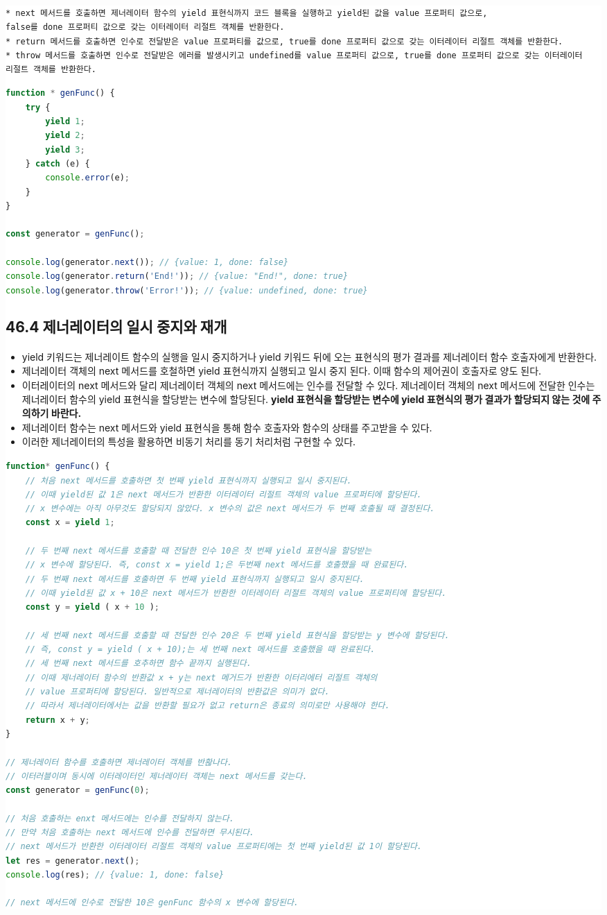     * next 메서드를 호출하면 제너레이터 함수의 yield 표현식까지 코드 블록을 실행하고 yield된 값을 value 프로퍼티 값으로,
    false를 done 프로퍼티 값으로 갖는 이터레이터 리절트 객체를 반환한다.
    * return 메서드를 호출하면 인수로 전달받은 value 프로퍼티를 값으로, true를 done 프로퍼티 값으로 갖는 이터레이터 리절트 객체를 반환한다.
    * throw 메서드를 호출하면 인수로 전달받은 에러를 발생시키고 undefined를 value 프로퍼티 값으로, true를 done 프로퍼티 값으로 갖는 이터레이터
    리절트 객체를 반환한다.
```javascript
function * genFunc() {
    try {
        yield 1;
        yield 2;
        yield 3;
    } catch (e) {
        console.error(e);
    }
}

const generator = genFunc();

console.log(generator.next()); // {value: 1, done: false}
console.log(generator.return('End!')); // {value: "End!", done: true}
console.log(generator.throw('Error!')); // {value: undefined, done: true}
```

## 46.4 제너레이터의 일시 중지와 재개
- yield 키워드는 제너레이트 함수의 실행을 일시 중지하거나 yield 키워드 뒤에 오는 표현식의 평가 결과를 제너레이터 함수 호출자에게 반환한다.
- 제너레이터 객체의 next 메서드를 호철하면 yield 표현식까지 실행되고 일시 중지 된다. 이때 함수의 제어권이 호출자로 양도 된다.
- 이터레이터의 next 메서드와 달리 제너레이터 객체의 next 메서드에는 인수를 전달할 수 있다. 제너레이터 객체의 next 메서드에 전달한 인수는 제너레이터
  함수의 yield 표현식을 할당받는 변수에 할당된다. **yield 표현식을 할당받는 변수에 yield 표현식의 평가 결과가 할당되지 않는 것에 주의하기 바란다.**
- 제너레이터 함수는 next 메서드와 yield 표현식을 통해 함수 호출자와 함수의 상태를 주고받을 수 있다.
- 이러한 제너레이터의 특성을 활용하면 비동기 처리를 동기 처리처럼 구현할 수 있다.
```javascript
function* genFunc() {
    // 처음 next 메서드를 호출하면 첫 번째 yield 표현식까지 실행되고 일시 중지된다.
    // 이때 yield된 값 1은 next 메서드가 반환한 이터레이터 리절트 객체의 value 프로퍼티에 할당된다.
    // x 변수에는 아직 아무것도 할당되지 않았다. x 변수의 값은 next 메서드가 두 번째 호출될 때 결정된다.
    const x = yield 1;
  
    // 두 번째 next 메서드를 호출할 때 전달한 인수 10은 첫 번째 yield 표현식을 할당받는
    // x 변수에 할당된다. 즉, const x = yield 1;은 두번째 next 메서드를 호출했을 때 완료된다.
    // 두 번째 next 메서드를 호출하면 두 번째 yield 표현식까지 실행되고 일시 중지된다.
    // 이때 yield된 값 x + 10은 next 메서드가 반환한 이터레이터 리절트 객체의 value 프로퍼티에 할당된다.
    const y = yield ( x + 10 );
    
    // 세 번째 next 메서드를 호출할 때 전달한 인수 20은 두 번째 yield 표현식을 할당받는 y 변수에 할당된다.
    // 즉, const y = yield ( x + 10);는 세 번째 next 메서드를 호출했을 때 완료된다.
    // 세 번째 next 메서드를 호추하면 함수 끝까지 실행된다.
    // 이때 제너레이터 함수의 반환값 x + y는 next 메거드가 반환한 이터리에터 리절트 객체의
    // value 프로퍼티에 할당된다. 일반적으로 제너레이터의 반환값은 의미가 없다.
    // 따라서 제너레이터에서는 값을 반환할 필요가 없고 return은 종료의 의미로만 사용해야 한다.
    return x + y;
}

// 제너레이터 함수를 호출하면 제너레이터 객체를 반홚나다.
// 이터러블이며 동시에 이터레이터인 제너레이터 객체는 next 메서드를 갖는다.
const generator = genFunc(0);

// 처음 호출하는 enxt 메서드에는 인수를 전달하지 않는다.
// 만약 처음 호출하는 next 메서드에 인수를 전달하면 무시된다.
// next 메서드가 반환한 이터레이터 리절트 객체의 value 프로퍼티에는 첫 번째 yield된 값 1이 할당된다.
let res = generator.next();
console.log(res); // {value: 1, done: false}

// next 메서드에 인수로 전달한 10은 genFunc 함수의 x 변수에 할당된다.
```